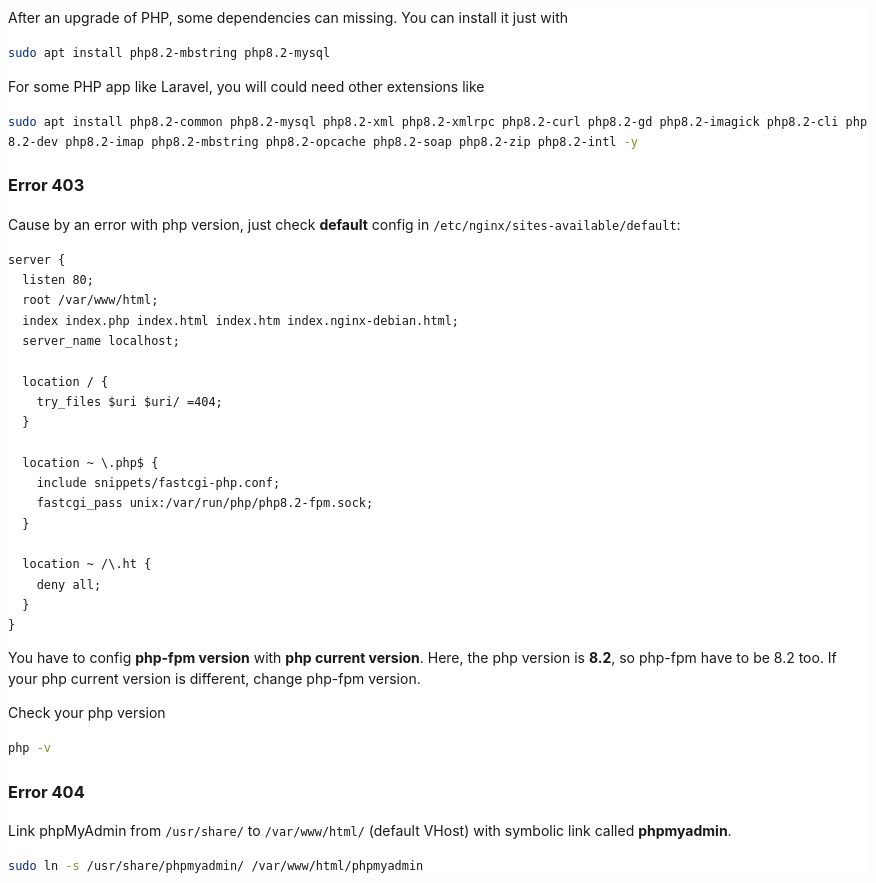 After an upgrade of PHP, some dependencies can missing. You can install it just with

```sh
sudo apt install php8.2-mbstring php8.2-mysql
```

For some PHP app like Laravel, you will could need other extensions like

```sh
sudo apt install php8.2-common php8.2-mysql php8.2-xml php8.2-xmlrpc php8.2-curl php8.2-gd php8.2-imagick php8.2-cli php8.2-dev php8.2-imap php8.2-mbstring php8.2-opcache php8.2-soap php8.2-zip php8.2-intl -y
```

### Error 403

Cause by an error with php version, just check **default** config in `/etc/nginx/sites-available/default`:

```nginx:/etc/nginx/sites-available/default
server {
  listen 80;
  root /var/www/html;
  index index.php index.html index.htm index.nginx-debian.html;
  server_name localhost;

  location / {
    try_files $uri $uri/ =404;
  }

  location ~ \.php$ {
    include snippets/fastcgi-php.conf;
    fastcgi_pass unix:/var/run/php/php8.2-fpm.sock;
  }

  location ~ /\.ht {
    deny all;
  }
}
```

You have to config **php-fpm version** with **php current version**. Here, the php version is **8.2**, so php-fpm have to be 8.2 too. If your php current version is different, change php-fpm version.

Check your php version

```sh
php -v
```

### Error 404

Link phpMyAdmin from `/usr/share/` to `/var/www/html/` (default VHost) with symbolic link called **phpmyadmin**.

```sh
sudo ln -s /usr/share/phpmyadmin/ /var/www/html/phpmyadmin
```
